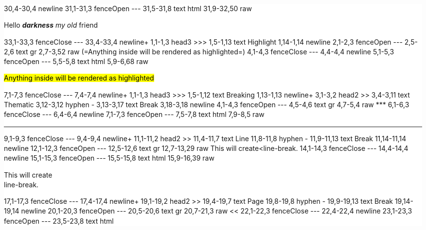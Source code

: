 30,4-30,4 newline 
31,1-31,3 fenceOpen ---
31,5-31,8 text html
31,9-32,50 raw <p>Hello <i><b>darkness</b> my old</i> friend</p>
33,1-33,3 fenceClose ---
33,4-33,4 newline+ 
1,1-1,3 head3 >>>
1,5-1,13 text Highlight
1,14-1,14 newline 
2,1-2,3 fenceOpen ---
2,5-2,6 text gr
2,7-3,52 raw (=Anything inside will be rendered as highlighted=)
4,1-4,3 fenceClose ---
4,4-4,4 newline 
5,1-5,3 fenceOpen ---
5,5-5,8 text html
5,9-6,68 raw <p><mark>Anything inside will be rendered as highlighted</mark></p>
7,1-7,3 fenceClose ---
7,4-7,4 newline+ 
1,1-1,3 head3 >>>
1,5-1,12 text Breaking
1,13-1,13 newline+ 
3,1-3,2 head2 >>
3,4-3,11 text Thematic
3,12-3,12 hyphen -
3,13-3,17 text Break
3,18-3,18 newline 
4,1-4,3 fenceOpen ---
4,5-4,6 text gr
4,7-5,4 raw ***
6,1-6,3 fenceClose ---
6,4-6,4 newline 
7,1-7,3 fenceOpen ---
7,5-7,8 text html
7,9-8,5 raw <hr>
9,1-9,3 fenceClose ---
9,4-9,4 newline+ 
11,1-11,2 head2 >>
11,4-11,7 text Line
11,8-11,8 hyphen -
11,9-11,13 text Break
11,14-11,14 newline 
12,1-12,3 fenceOpen ---
12,5-12,6 text gr
12,7-13,29 raw This will create<line-break.
14,1-14,3 fenceClose ---
14,4-14,4 newline 
15,1-15,3 fenceOpen ---
15,5-15,8 text html
15,9-16,39 raw <p>This will create<br>line-break.</p>
17,1-17,3 fenceClose ---
17,4-17,4 newline+ 
19,1-19,2 head2 >>
19,4-19,7 text Page
19,8-19,8 hyphen -
19,9-19,13 text Break
19,14-19,14 newline 
20,1-20,3 fenceOpen ---
20,5-20,6 text gr
20,7-21,3 raw <<
22,1-22,3 fenceClose ---
22,4-22,4 newline 
23,1-23,3 fenceOpen ---
23,5-23,8 text html